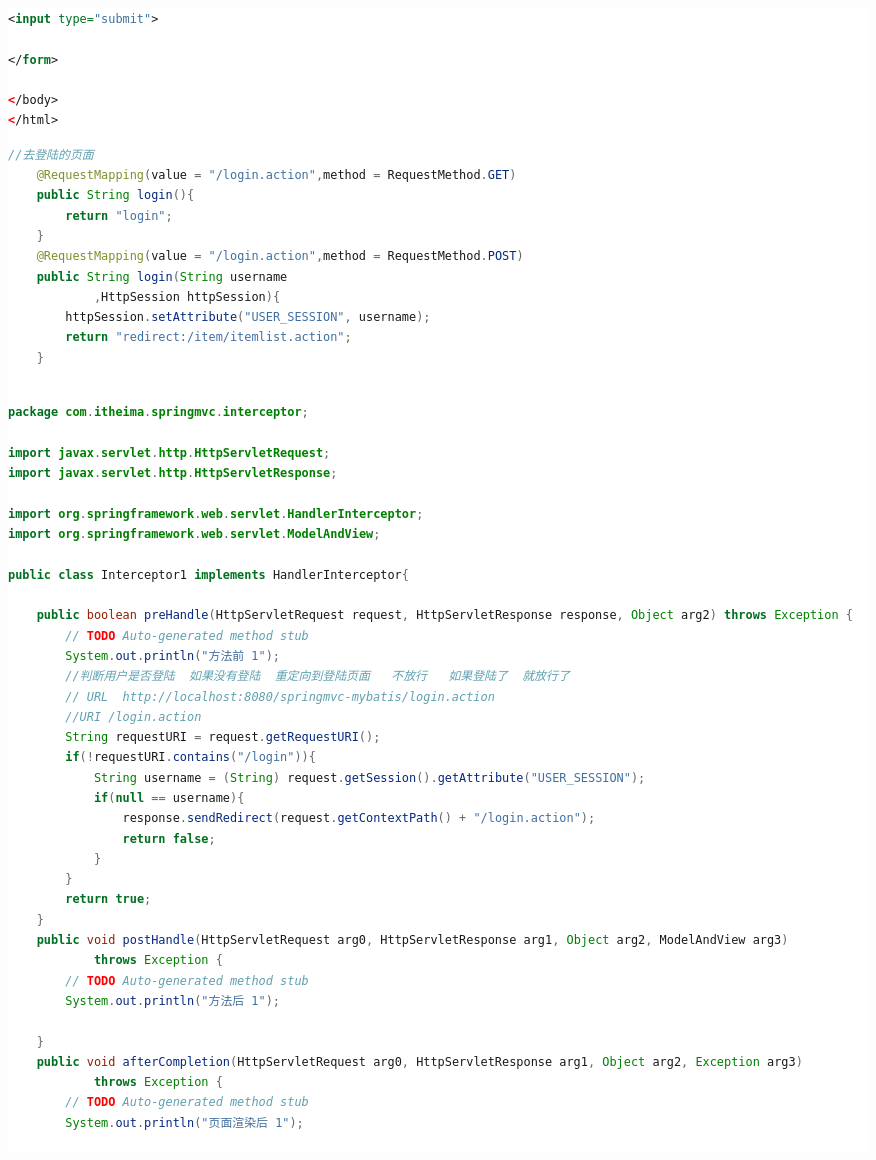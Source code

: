 ```xml
<input type="submit">

</form>

</body>
</html>
```

```java
//去登陆的页面
	@RequestMapping(value = "/login.action",method = RequestMethod.GET)
	public String login(){
		return "login";
	}
	@RequestMapping(value = "/login.action",method = RequestMethod.POST)
	public String login(String username
			,HttpSession httpSession){
		httpSession.setAttribute("USER_SESSION", username);
		return "redirect:/item/itemlist.action";
	}
	 
```

```java
package com.itheima.springmvc.interceptor;

import javax.servlet.http.HttpServletRequest;
import javax.servlet.http.HttpServletResponse;

import org.springframework.web.servlet.HandlerInterceptor;
import org.springframework.web.servlet.ModelAndView;

public class Interceptor1 implements HandlerInterceptor{

	public boolean preHandle(HttpServletRequest request, HttpServletResponse response, Object arg2) throws Exception {
		// TODO Auto-generated method stub
		System.out.println("方法前 1");
		//判断用户是否登陆  如果没有登陆  重定向到登陆页面   不放行   如果登陆了  就放行了
		// URL  http://localhost:8080/springmvc-mybatis/login.action
		//URI /login.action
		String requestURI = request.getRequestURI();
		if(!requestURI.contains("/login")){
			String username = (String) request.getSession().getAttribute("USER_SESSION");
			if(null == username){
				response.sendRedirect(request.getContextPath() + "/login.action");
				return false;
			}
		}
		return true;
	}
	public void postHandle(HttpServletRequest arg0, HttpServletResponse arg1, Object arg2, ModelAndView arg3)
			throws Exception {
		// TODO Auto-generated method stub
		System.out.println("方法后 1");
		
	}
	public void afterCompletion(HttpServletRequest arg0, HttpServletResponse arg1, Object arg2, Exception arg3)
			throws Exception {
		// TODO Auto-generated method stub
		System.out.println("页面渲染后 1");
		
```
